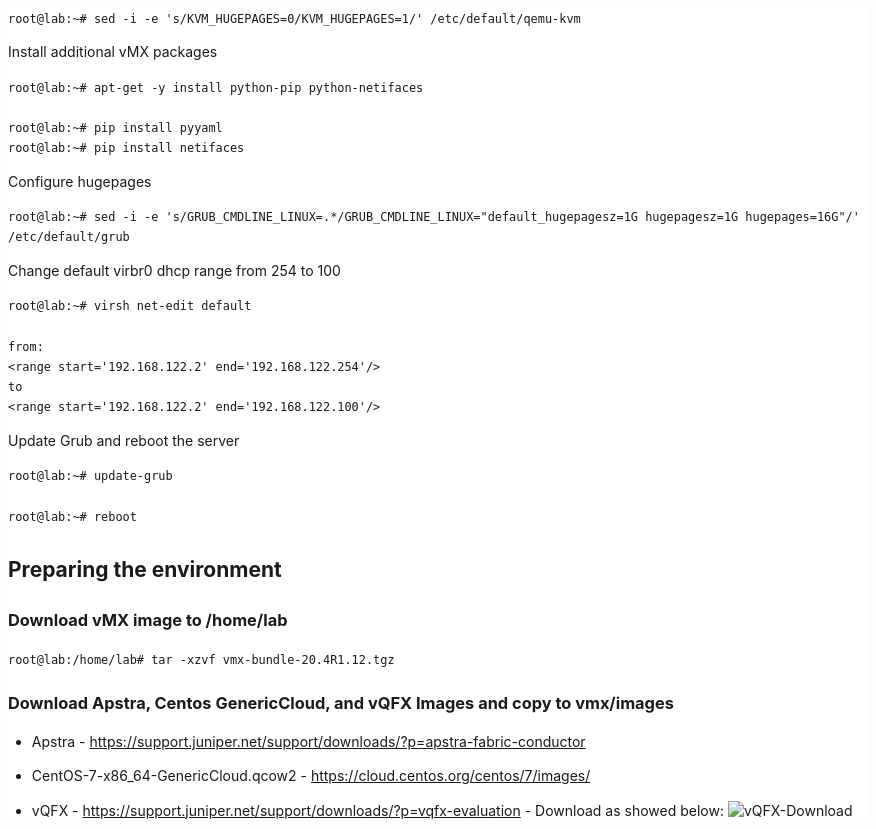 ```
root@lab:~# sed -i -e 's/KVM_HUGEPAGES=0/KVM_HUGEPAGES=1/' /etc/default/qemu-kvm
```

Install additional vMX packages

```
root@lab:~# apt-get -y install python-pip python-netifaces

root@lab:~# pip install pyyaml 
root@lab:~# pip install netifaces
```

Configure hugepages
```
root@lab:~# sed -i -e 's/GRUB_CMDLINE_LINUX=.*/GRUB_CMDLINE_LINUX="default_hugepagesz=1G hugepagesz=1G hugepages=16G"/' /etc/default/grub
```

Change default virbr0 dhcp range from 254 to 100
```
root@lab:~# virsh net-edit default

from:
<range start='192.168.122.2' end='192.168.122.254'/>
to
<range start='192.168.122.2' end='192.168.122.100'/>
```

Update Grub and reboot the server
```
root@lab:~# update-grub

root@lab:~# reboot
```

## Preparing the environment

### Download vMX image to /home/lab

```
root@lab:/home/lab# tar -xzvf vmx-bundle-20.4R1.12.tgz

```
### Download Apstra, Centos GenericCloud, and vQFX Images and copy to vmx/images

* Apstra - https://support.juniper.net/support/downloads/?p=apstra-fabric-conductor

* CentOS-7-x86_64-GenericCloud.qcow2 - https://cloud.centos.org/centos/7/images/

* vQFX - https://support.juniper.net/support/downloads/?p=vqfx-evaluation - Download as showed below:
![vQFX-Download](https://github.com/gilbertorgit/jnpr_apstra_kvm/blob/main/Apstra_4_0/dci_3_5_stage/topology_prints/vQFX-Download.png)

